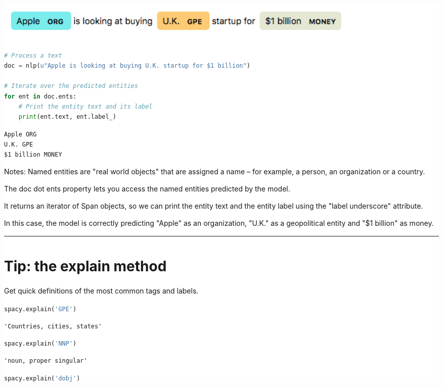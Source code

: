 <img src="static/ner_example.png" alt="Visualization of the named entities in 'Apple is looking at buying U.K. startup for $1 billion'" width="80%" />

```python
# Process a text
doc = nlp(u"Apple is looking at buying U.K. startup for $1 billion")

# Iterate over the predicted entities
for ent in doc.ents:
    # Print the entity text and its label
    print(ent.text, ent.label_)
```

```out
Apple ORG
U.K. GPE
$1 billion MONEY
```

Notes: Named entities are "real world objects" that are assigned a name – for
example, a person, an organization or a country.

The doc dot ents property lets you access the named entities predicted by the
model.

It returns an iterator of Span objects, so we can print the entity text and the
entity label using the "label underscore" attribute.

In this case, the model is correctly predicting "Apple" as an organization,
"U.K." as a geopolitical entity and "\$1 billion" as money.

---

# Tip: the explain method

Get quick definitions of the most common tags and labels.

```python
spacy.explain('GPE')
```

```out
'Countries, cities, states'
```

```python
spacy.explain('NNP')
```

```out
'noun, proper singular'
```

```python
spacy.explain('dobj')
```
